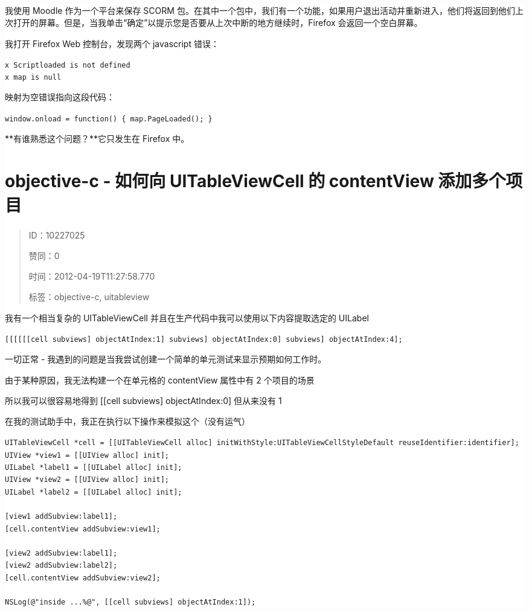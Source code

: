 我使用 Moodle 作为一个平台来保存 SCORM 包。在其中一个包中，我们有一个功能，如果用户退出活动并重新进入，他们将返回到他们上次打开的屏幕。但是，当我单击“确定”以提示您是否要从上次中断的地方继续时，Firefox 会返回一个空白屏幕。

我打开 Firefox Web 控制台，发现两个 javascript 错误：

```
x Scriptloaded is not defined
x map is null 
```

映射为空错误指向这段代码：

```
window.onload = function() { map.PageLoaded(); } 
```

**有谁熟悉这个问题？**它只发生在 Firefox 中。

# objective-c - 如何向 UITableViewCell 的 contentView 添加多个项目

> ID：10227025
> 
> 赞同：0
> 
> 时间：2012-04-19T11:27:58.770
> 
> 标签：objective-c, uitableview

我有一个相当复杂的 UITableViewCell 并且在生产代码中我可以使用以下内容提取选定的 UILabel

```
[[[[[[cell subviews] objectAtIndex:1] subviews] objectAtIndex:0] subviews] objectAtIndex:4]; 
```

一切正常 - 我遇到的问题是当我尝试创建一个简单的单元测试来显示预期如何工作时。

由于某种原因，我无法构建一个在单元格的 contentView 属性中有 2 个项目的场景

所以我可以很容易地得到 [[cell subviews] objectAtIndex:0] 但从来没有 1

在我的测试助手中，我正在执行以下操作来模拟这个（没有运气）

```
UITableViewCell *cell = [[UITableViewCell alloc] initWithStyle:UITableViewCellStyleDefault reuseIdentifier:identifier];
UIView *view1 = [[UIView alloc] init];
UILabel *label1 = [[UILabel alloc] init];
UIView *view2 = [[UIView alloc] init];
UILabel *label2 = [[UILabel alloc] init];

[view1 addSubview:label1];
[cell.contentView addSubview:view1];

[view2 addSubview:label1];
[view2 addSubview:label2];
[cell.contentView addSubview:view2];

NSLog(@"inside ...%@", [[cell subviews] objectAtIndex:1]); 
```
